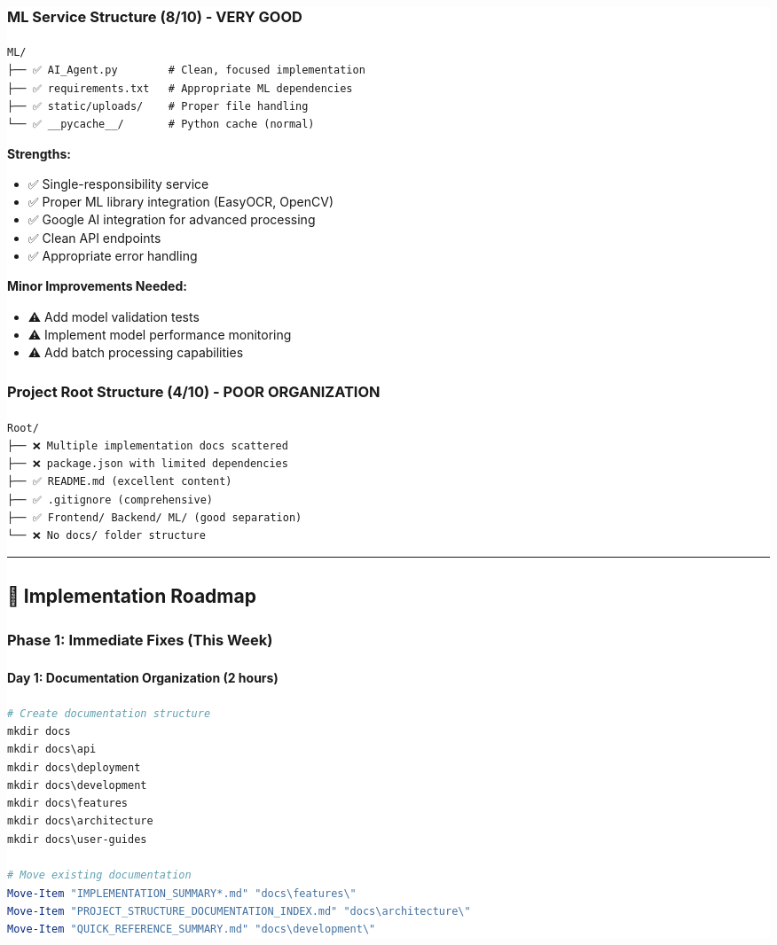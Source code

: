 ### **ML Service Structure (8/10) - VERY GOOD**

```
ML/
├── ✅ AI_Agent.py        # Clean, focused implementation
├── ✅ requirements.txt   # Appropriate ML dependencies
├── ✅ static/uploads/    # Proper file handling
└── ✅ __pycache__/       # Python cache (normal)
```

**Strengths:**
- ✅ Single-responsibility service
- ✅ Proper ML library integration (EasyOCR, OpenCV)
- ✅ Google AI integration for advanced processing
- ✅ Clean API endpoints
- ✅ Appropriate error handling

**Minor Improvements Needed:**
- ⚠️ Add model validation tests
- ⚠️ Implement model performance monitoring
- ⚠️ Add batch processing capabilities

### **Project Root Structure (4/10) - POOR ORGANIZATION**

```
Root/
├── ❌ Multiple implementation docs scattered
├── ❌ package.json with limited dependencies
├── ✅ README.md (excellent content)
├── ✅ .gitignore (comprehensive)
├── ✅ Frontend/ Backend/ ML/ (good separation)
└── ❌ No docs/ folder structure
```

---

## 🚀 Implementation Roadmap

### **Phase 1: Immediate Fixes (This Week)**

#### **Day 1: Documentation Organization (2 hours)**
```powershell
# Create documentation structure
mkdir docs
mkdir docs\api
mkdir docs\deployment  
mkdir docs\development
mkdir docs\features
mkdir docs\architecture
mkdir docs\user-guides

# Move existing documentation
Move-Item "IMPLEMENTATION_SUMMARY*.md" "docs\features\"
Move-Item "PROJECT_STRUCTURE_DOCUMENTATION_INDEX.md" "docs\architecture\"
Move-Item "QUICK_REFERENCE_SUMMARY.md" "docs\development\"
```
